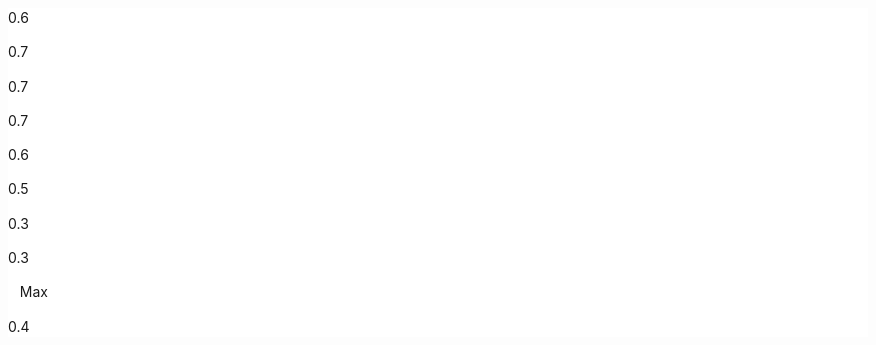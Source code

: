 <td style="text-align: right;">

0.6

</td>

<td style="text-align: right;">

0.7

</td>

<td style="text-align: right;">

0.7

</td>

<td style="text-align: right;">

0.7

</td>

<td style="text-align: right;">

0.6

</td>

<td style="text-align: right;">

0.5

</td>

<td style="text-align: right;">

0.3

</td>

<td style="text-align: right;">

0.3

</td>

</tr>

<tr>

<td style="text-align: left;">

   Max 

</td>

<td style="text-align: right;">

0.4

</td>

<td style="text-align: right;">
